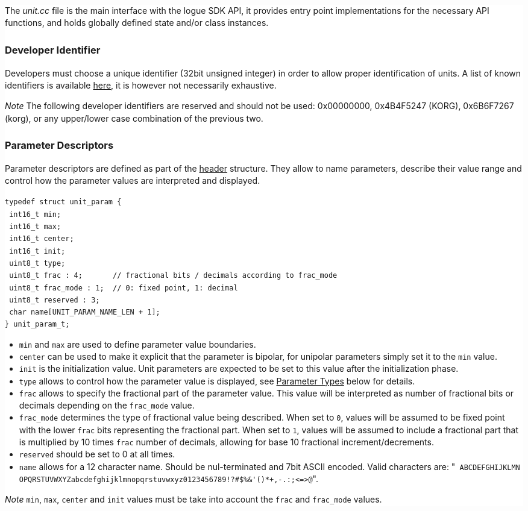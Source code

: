  The *unit.cc* file is the main interface with the logue SDK API, it provides entry point implementations for the necessary API functions, and holds globally defined state and/or class instances.

### Developer Identifier

 Developers must choose a unique identifier (32bit unsigned integer) in order to allow proper identification of units.
 A list of known identifiers is available [here](../../developer_ids.md), it is however not necessarily exhaustive.
 
 *Note* The following developer identifiers are reserved and should not be used: 0x00000000, 0x4B4F5247 (KORG), 0x6B6F7267 (korg), or any upper/lower case combination of the previous two.

### Parameter Descriptors

 Parameter descriptors are defined as part of the [header](#headerc) structure. They allow to name parameters, describe their value range and control how the parameter values are interpreted and displayed.

 ```
 typedef struct unit_param {
  int16_t min;
  int16_t max;
  int16_t center;
  int16_t init;
  uint8_t type;
  uint8_t frac : 4;       // fractional bits / decimals according to frac_mode
  uint8_t frac_mode : 1;  // 0: fixed point, 1: decimal
  uint8_t reserved : 3;
  char name[UNIT_PARAM_NAME_LEN + 1];
 } unit_param_t;
 ```
 
 * `min` and `max` are used to define parameter value boundaries.
 * `center` can be used to make it explicit that the parameter is bipolar, for unipolar parameters simply set it to the `min` value.
 * `init` is the initialization value. Unit parameters are expected to be set to this value after the initialization phase.
 * `type` allows to control how the parameter value is displayed, see [Parameter Types](#parameter-types) below for details.
 * `frac` allows to specify the fractional part of the parameter value. This value will be interpreted as number of fractional bits or decimals depending on the `frac_mode` value.
 * `frac_mode` determines the type of fractional value being described. When set to `0`, values will be assumed to be fixed point with the lower `frac` bits representing the fractional part. When set to `1`, values will be assumed to include a fractional part that is multiplied by 10 times `frac` number of decimals, allowing for base 10 fractional increment/decrements.
 * `reserved` should be set to 0 at all times.
 * `name` allows for a 12 character name. Should be nul-terminated and 7bit ASCII encoded. Valid characters are: "` ABCDEFGHIJKLMNOPQRSTUVWXYZabcdefghijklmnopqrstuvwxyz0123456789!?#$%&'()*+,-.:;<=>@`".
 
 *Note* `min`, `max`, `center` and `init` values must be take into account the `frac` and `frac_mode` values.
